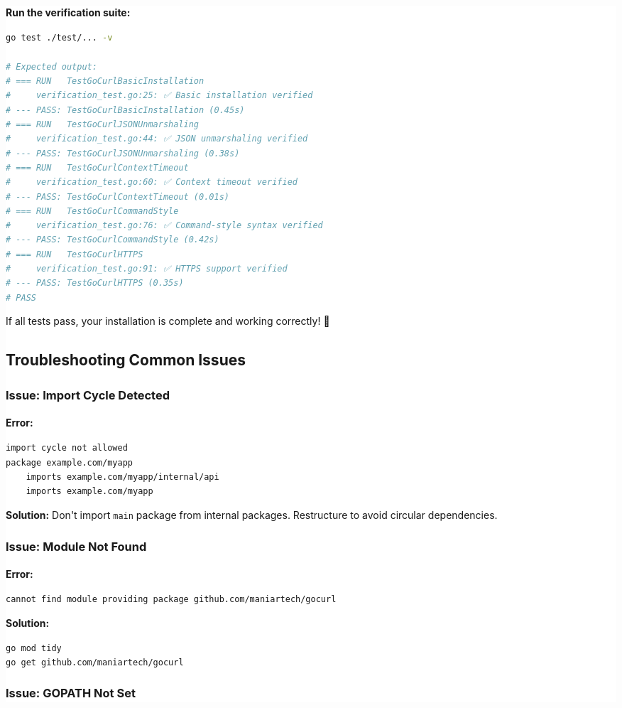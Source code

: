 **Run the verification suite:**

```bash
go test ./test/... -v

# Expected output:
# === RUN   TestGoCurlBasicInstallation
#     verification_test.go:25: ✅ Basic installation verified
# --- PASS: TestGoCurlBasicInstallation (0.45s)
# === RUN   TestGoCurlJSONUnmarshaling
#     verification_test.go:44: ✅ JSON unmarshaling verified
# --- PASS: TestGoCurlJSONUnmarshaling (0.38s)
# === RUN   TestGoCurlContextTimeout
#     verification_test.go:60: ✅ Context timeout verified
# --- PASS: TestGoCurlContextTimeout (0.01s)
# === RUN   TestGoCurlCommandStyle
#     verification_test.go:76: ✅ Command-style syntax verified
# --- PASS: TestGoCurlCommandStyle (0.42s)
# === RUN   TestGoCurlHTTPS
#     verification_test.go:91: ✅ HTTPS support verified
# --- PASS: TestGoCurlHTTPS (0.35s)
# PASS
```

If all tests pass, your installation is complete and working correctly! 🎉

## Troubleshooting Common Issues

### Issue: Import Cycle Detected

**Error:**
```
import cycle not allowed
package example.com/myapp
	imports example.com/myapp/internal/api
	imports example.com/myapp
```

**Solution:** Don't import `main` package from internal packages. Restructure to avoid circular dependencies.

### Issue: Module Not Found

**Error:**
```
cannot find module providing package github.com/maniartech/gocurl
```

**Solution:**
```bash
go mod tidy
go get github.com/maniartech/gocurl
```

### Issue: GOPATH Not Set
